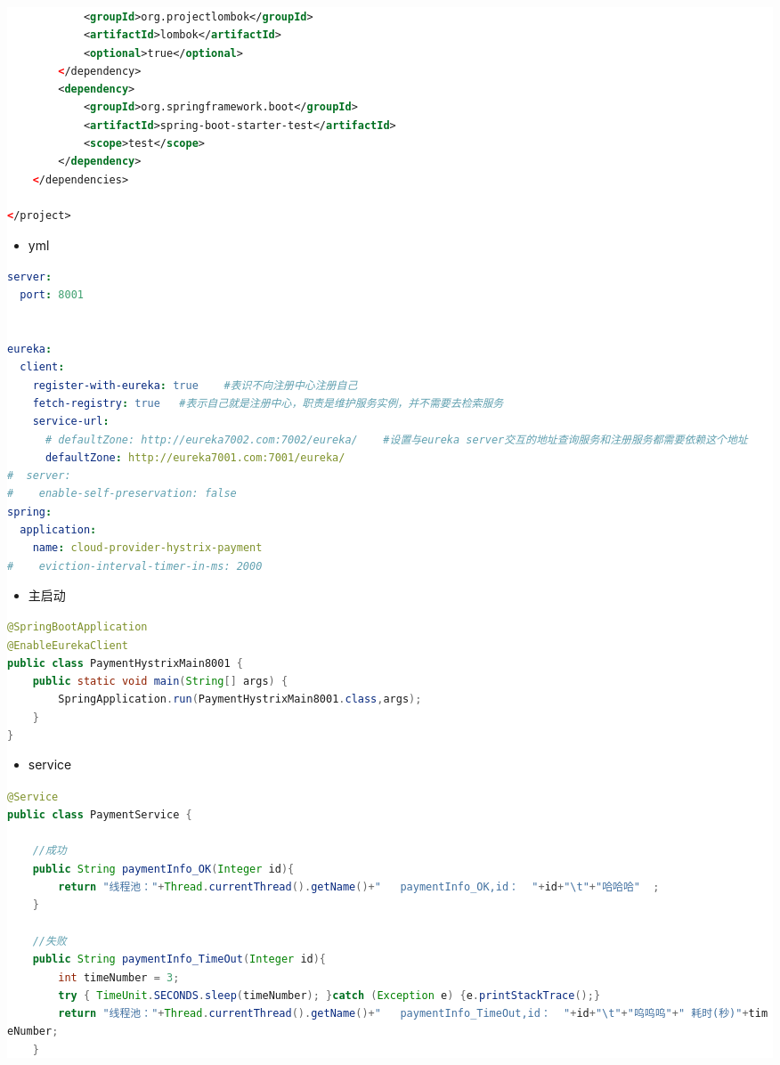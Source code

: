 ```xml
            <groupId>org.projectlombok</groupId>
            <artifactId>lombok</artifactId>
            <optional>true</optional>
        </dependency>
        <dependency>
            <groupId>org.springframework.boot</groupId>
            <artifactId>spring-boot-starter-test</artifactId>
            <scope>test</scope>
        </dependency>
    </dependencies>

</project>
```

- yml

```yaml
server:
  port: 8001


eureka:
  client:
    register-with-eureka: true    #表识不向注册中心注册自己
    fetch-registry: true   #表示自己就是注册中心，职责是维护服务实例，并不需要去检索服务
    service-url:
      # defaultZone: http://eureka7002.com:7002/eureka/    #设置与eureka server交互的地址查询服务和注册服务都需要依赖这个地址
      defaultZone: http://eureka7001.com:7001/eureka/
#  server:
#    enable-self-preservation: false
spring:
  application:
    name: cloud-provider-hystrix-payment
#    eviction-interval-timer-in-ms: 2000
```

- 主启动

```java
@SpringBootApplication
@EnableEurekaClient
public class PaymentHystrixMain8001 {
    public static void main(String[] args) {
        SpringApplication.run(PaymentHystrixMain8001.class,args);
    }
}
```

- service

```java
@Service
public class PaymentService {

    //成功
    public String paymentInfo_OK(Integer id){
        return "线程池："+Thread.currentThread().getName()+"   paymentInfo_OK,id：  "+id+"\t"+"哈哈哈"  ;
    }

    //失败
    public String paymentInfo_TimeOut(Integer id){
        int timeNumber = 3;
        try { TimeUnit.SECONDS.sleep(timeNumber); }catch (Exception e) {e.printStackTrace();}
        return "线程池："+Thread.currentThread().getName()+"   paymentInfo_TimeOut,id：  "+id+"\t"+"呜呜呜"+" 耗时(秒)"+timeNumber;
    }

```